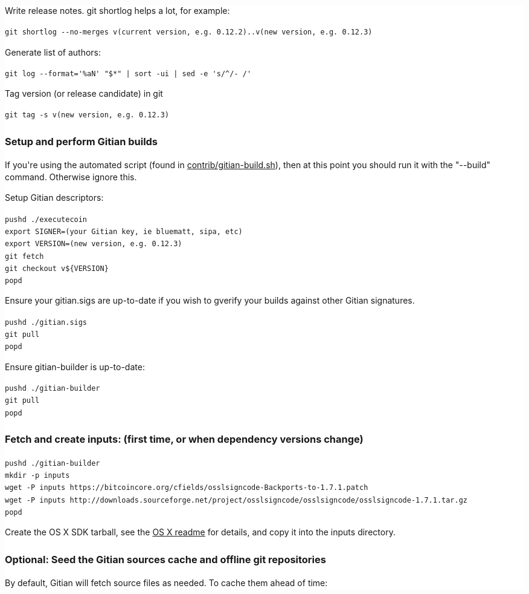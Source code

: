 Write release notes. git shortlog helps a lot, for example:

    git shortlog --no-merges v(current version, e.g. 0.12.2)..v(new version, e.g. 0.12.3)

Generate list of authors:

    git log --format='%aN' "$*" | sort -ui | sed -e 's/^/- /'

Tag version (or release candidate) in git

    git tag -s v(new version, e.g. 0.12.3)

### Setup and perform Gitian builds

If you're using the automated script (found in [contrib/gitian-build.sh](/contrib/gitian-build.sh)), then at this point you should run it with the "--build" command. Otherwise ignore this.

Setup Gitian descriptors:

    pushd ./executecoin
    export SIGNER=(your Gitian key, ie bluematt, sipa, etc)
    export VERSION=(new version, e.g. 0.12.3)
    git fetch
    git checkout v${VERSION}
    popd

Ensure your gitian.sigs are up-to-date if you wish to gverify your builds against other Gitian signatures.

    pushd ./gitian.sigs
    git pull
    popd

Ensure gitian-builder is up-to-date:

    pushd ./gitian-builder
    git pull
    popd


### Fetch and create inputs: (first time, or when dependency versions change)

    pushd ./gitian-builder
    mkdir -p inputs
    wget -P inputs https://bitcoincore.org/cfields/osslsigncode-Backports-to-1.7.1.patch
    wget -P inputs http://downloads.sourceforge.net/project/osslsigncode/osslsigncode/osslsigncode-1.7.1.tar.gz
    popd

Create the OS X SDK tarball, see the [OS X readme](README_osx.md) for details, and copy it into the inputs directory.

### Optional: Seed the Gitian sources cache and offline git repositories

By default, Gitian will fetch source files as needed. To cache them ahead of time:
